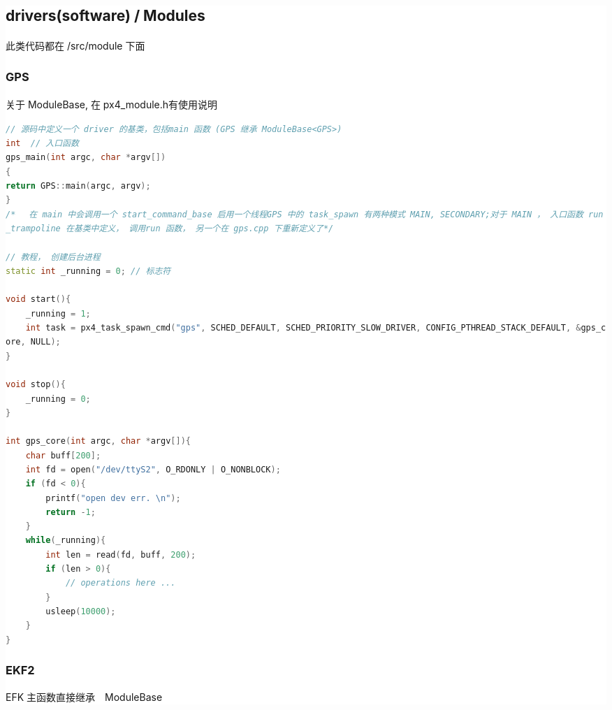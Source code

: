 ## drivers(software) / Modules

此类代码都在 /src/module 下面

### GPS

关于 ModuleBase, 在 px4_module.h有使用说明

```c++
// 源码中定义一个 driver 的基类，包括main 函数 (GPS 继承 ModuleBase<GPS>)
int  // 入口函数
gps_main(int argc, char *argv[])
{
return GPS::main(argc, argv);
}
/* 　在 main 中会调用一个 start_command_base 启用一个线程GPS 中的 task_spawn 有两种模式 MAIN, SECONDARY;对于 MAIN ， 入口函数 run_trampoline 在基类中定义， 调用run 函数， 另一个在 gps.cpp 下重新定义了*/

// 教程， 创建后台进程
static int _running = 0; // 标志符

void start(){
    _running = 1;
    int task = px4_task_spawn_cmd("gps", SCHED_DEFAULT, SCHED_PRIORITY_SLOW_DRIVER, CONFIG_PTHREAD_STACK_DEFAULT, &gps_core, NULL);
}

void stop(){
    _running = 0;
}

int gps_core(int argc, char *argv[]){
    char buff[200];
    int fd = open("/dev/ttyS2", O_RDONLY | O_NONBLOCK);
    if (fd < 0){
        printf("open dev err. \n");
        return -1;
    }
    while(_running){
        int len = read(fd, buff, 200);
        if (len > 0){
            // operations here ...
        }
        usleep(10000);
    }
}
```

### EKF2

EFK 主函数直接继承　ModuleBase
